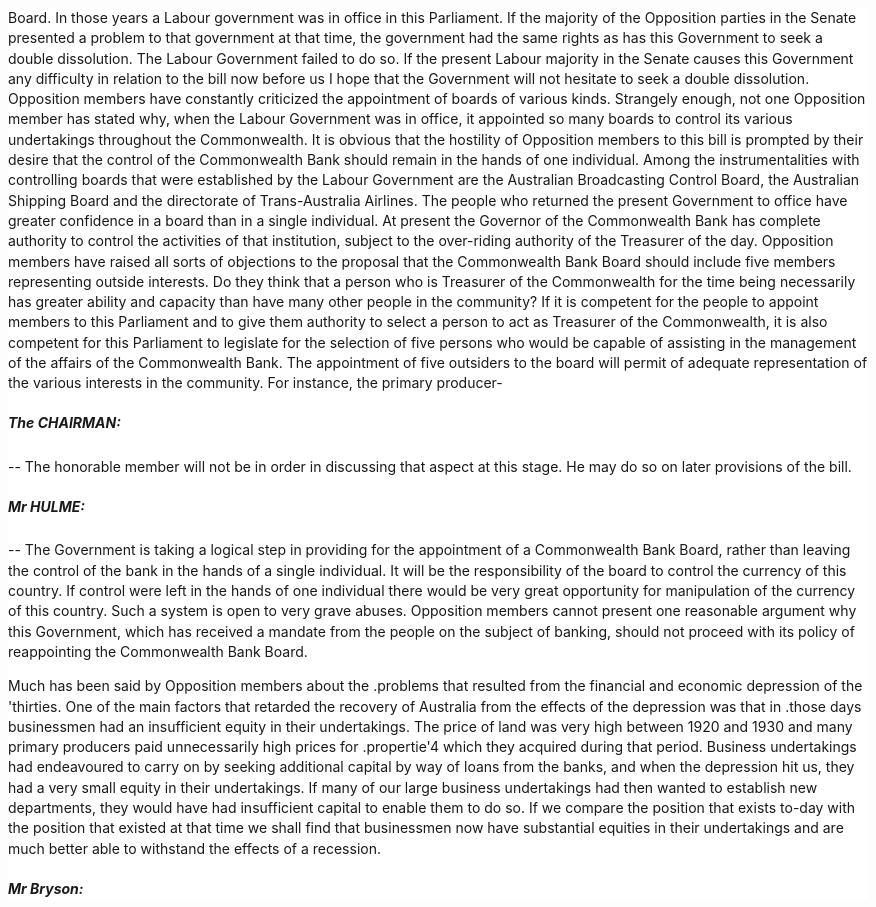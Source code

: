 Board. In those years a Labour government was in office in this Parliament. If the majority of the Opposition parties in the Senate presented a problem to that government at that time, the government had the same rights as has this Government to seek a double dissolution. The Labour Government failed to do so. If the present Labour majority in the Senate causes this Government any difficulty in relation to the bill now before us I hope that the Government will not hesitate to seek a double dissolution. Opposition members have constantly criticized the appointment of boards of various kinds. Strangely enough, not one Opposition member has stated why, when the Labour Government was in office, it appointed so many boards to control its various undertakings throughout the Commonwealth. It is obvious that the hostility of Opposition members to this bill is prompted by their desire that the control of the Commonwealth Bank should remain in the hands of one individual. Among the instrumentalities with controlling boards that were established by the Labour Government are the Australian Broadcasting Control Board, the Australian Shipping Board and the directorate of Trans-Australia Airlines. The people who returned the present Government to office have greater confidence in a board than in a single individual. At present the Governor of the Commonwealth Bank has complete authority to control the activities of that institution, subject to the over-riding authority of the Treasurer of the day. Opposition members have raised all sorts of objections to the proposal that the Commonwealth Bank Board should include five members representing outside interests. Do they think that a person who is Treasurer of the Commonwealth for the time being necessarily has greater ability and capacity than have many other people in the community? If it is competent for the people to appoint members to this Parliament and to give them authority to select a person to act as Treasurer of the Commonwealth, it is also competent for this Parliament to legislate for the selection of five persons who would be capable of assisting in the management of the affairs of the Commonwealth Bank. The appointment of  five outsiders to the board will permit of adequate representation of the various interests in the community. For instance, the primary producer- 

##### The CHAIRMAN:

-- The honorable member will not be in order in discussing that aspect at this stage. He may do so on later provisions of the bill. 

##### Mr HULME:

-- The Government is taking a logical step in providing for the appointment of a Commonwealth Bank Board, rather than leaving the control of the bank in the hands of a single individual. It will be the responsibility of the board to control the currency of this country. If control were left in the hands of one individual there would be very great opportunity for manipulation of the currency of this country. Such a system is open to very grave abuses. Opposition members cannot present one reasonable argument why this Government, which has received a mandate from the people on the subject of banking, should not proceed with its policy of reappointing the Commonwealth Bank Board. 

Much has been said by Opposition members about the .problems that resulted from the financial and economic depression of the 'thirties. One of the main factors that retarded the recovery of Australia from the effects of the depression was that in .those days businessmen had an insufficient equity in their undertakings. The price of land was very high between 1920 and 1930 and many primary producers paid unnecessarily high prices for .propertie'4 which they acquired during that period. Business undertakings had endeavoured to carry on by seeking additional capital by way of loans from the banks, and when the depression hit us, they had a very small equity in their undertakings. If many of our large business undertakings had then wanted to establish new departments, they would have had insufficient capital to enable them to do so. If we compare the position that exists to-day with the position that existed at that time we shall find that businessmen now have substantial equities in their undertakings and are much better able to withstand the effects of a recession. 

##### Mr Bryson:
